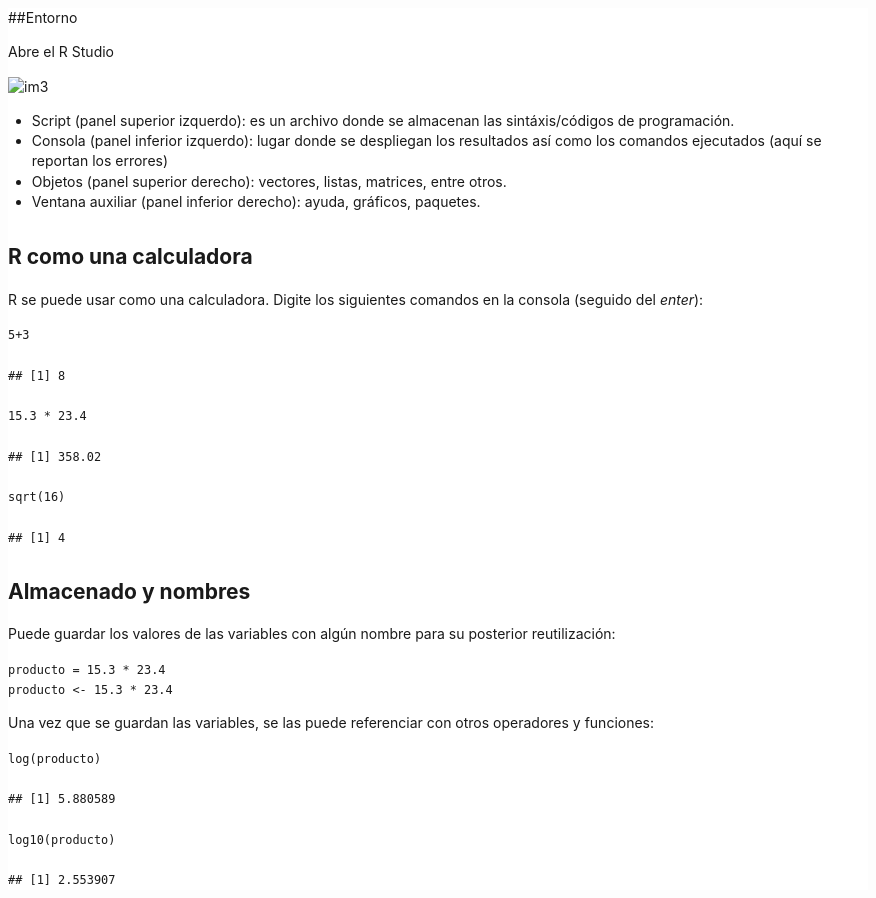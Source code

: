 \#\#Entorno

Abre el R Studio

![im3](Figuras/im3.png)

-   Script (panel superior izquerdo): es un archivo donde se almacenan
    las sintáxis/códigos de programación.
-   Consola (panel inferior izquerdo): lugar donde se despliegan los
    resultados así como los comandos ejecutados (aquí se reportan los
    errores)
-   Objetos (panel superior derecho): vectores, listas, matrices, entre
    otros.
-   Ventana auxiliar (panel inferior derecho): ayuda, gráficos,
    paquetes.

## R como una calculadora

R se puede usar como una calculadora. Digite los siguientes comandos en
la consola (seguido del *enter*):

    5+3

    ## [1] 8

    15.3 * 23.4 

    ## [1] 358.02

    sqrt(16)

    ## [1] 4

## Almacenado y nombres

Puede guardar los valores de las variables con algún nombre para su
posterior reutilización:

    producto = 15.3 * 23.4 
    producto <- 15.3 * 23.4 

Una vez que se guardan las variables, se las puede referenciar con otros
operadores y funciones:

    log(producto) 

    ## [1] 5.880589

    log10(producto) 

    ## [1] 2.553907
